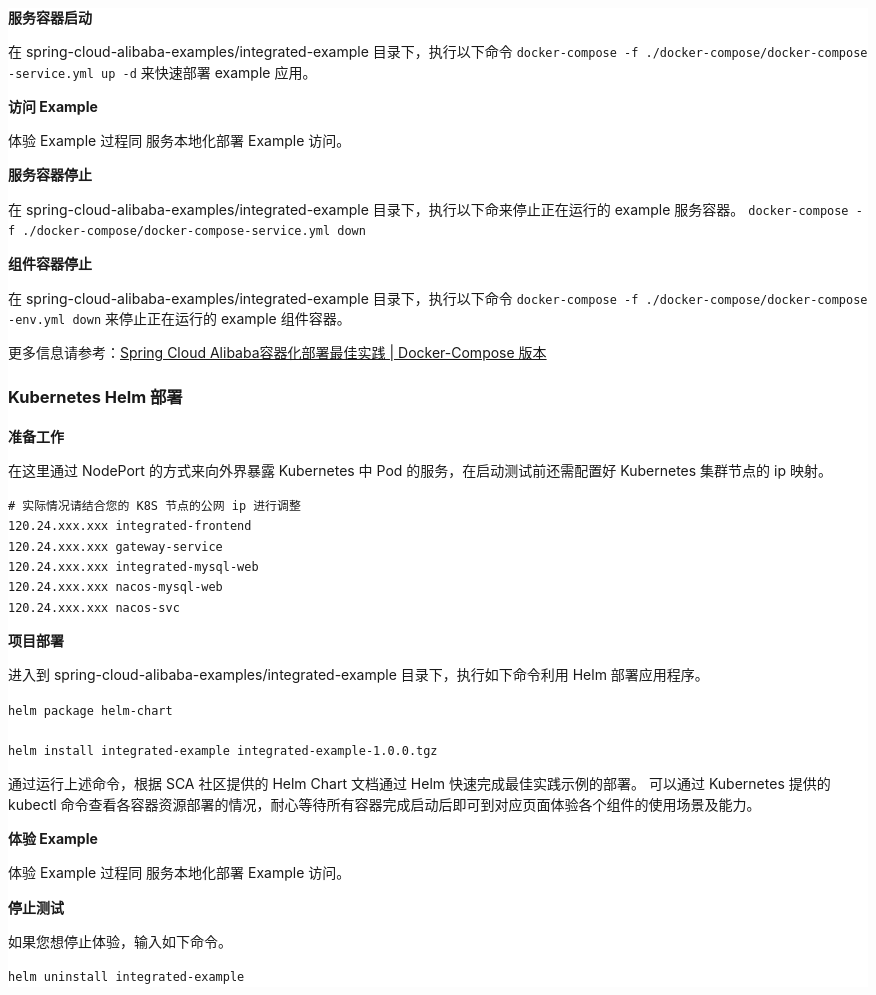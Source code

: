 **服务容器启动**

在 spring-cloud-alibaba-examples/integrated-example 目录下，执行以下命令 `docker-compose -f ./docker-compose/docker-compose-service.yml up -d` 来快速部署 example 应用。

**访问 Example**

体验 Example 过程同 服务本地化部署 Example 访问。

**服务容器停止**

在 spring-cloud-alibaba-examples/integrated-example 目录下，执行以下命来停止正在运行的 example 服务容器。
`docker-compose -f ./docker-compose/docker-compose-service.yml down`

**组件容器停止**

在 spring-cloud-alibaba-examples/integrated-example 目录下，执行以下命令 `docker-compose -f ./docker-compose/docker-compose-env.yml down` 来停止正在运行的 example 组件容器。

更多信息请参考：[Spring Cloud Alibaba容器化部署最佳实践 | Docker-Compose 版本](https://github.com/alibaba/spring-cloud-alibaba/blob/2022.x/spring-cloud-alibaba-examples/integrated-example/docs/zh/docker-compose-deploy-zh.md)

### Kubernetes Helm 部署

**准备工作**

在这里通过 NodePort 的方式来向外界暴露 Kubernetes 中 Pod 的服务，在启动测试前还需配置好 Kubernetes 集群节点的 ip 映射。

``` shell
# 实际情况请结合您的 K8S 节点的公网 ip 进行调整
120.24.xxx.xxx integrated-frontend
120.24.xxx.xxx gateway-service
120.24.xxx.xxx integrated-mysql-web
120.24.xxx.xxx nacos-mysql-web
120.24.xxx.xxx nacos-svc
```

**项目部署**

进入到 spring-cloud-alibaba-examples/integrated-example 目录下，执行如下命令利用 Helm 部署应用程序。

```shell
helm package helm-chart

helm install integrated-example integrated-example-1.0.0.tgz
```

通过运行上述命令，根据 SCA 社区提供的 Helm Chart 文档通过 Helm 快速完成最佳实践示例的部署。
可以通过 Kubernetes 提供的 kubectl 命令查看各容器资源部署的情况，耐心等待所有容器完成启动后即可到对应页面体验各个组件的使用场景及能力。

**体验 Example**

体验 Example 过程同 服务本地化部署 Example 访问。

**停止测试**

如果您想停止体验，输入如下命令。

```shell
helm uninstall integrated-example
```
